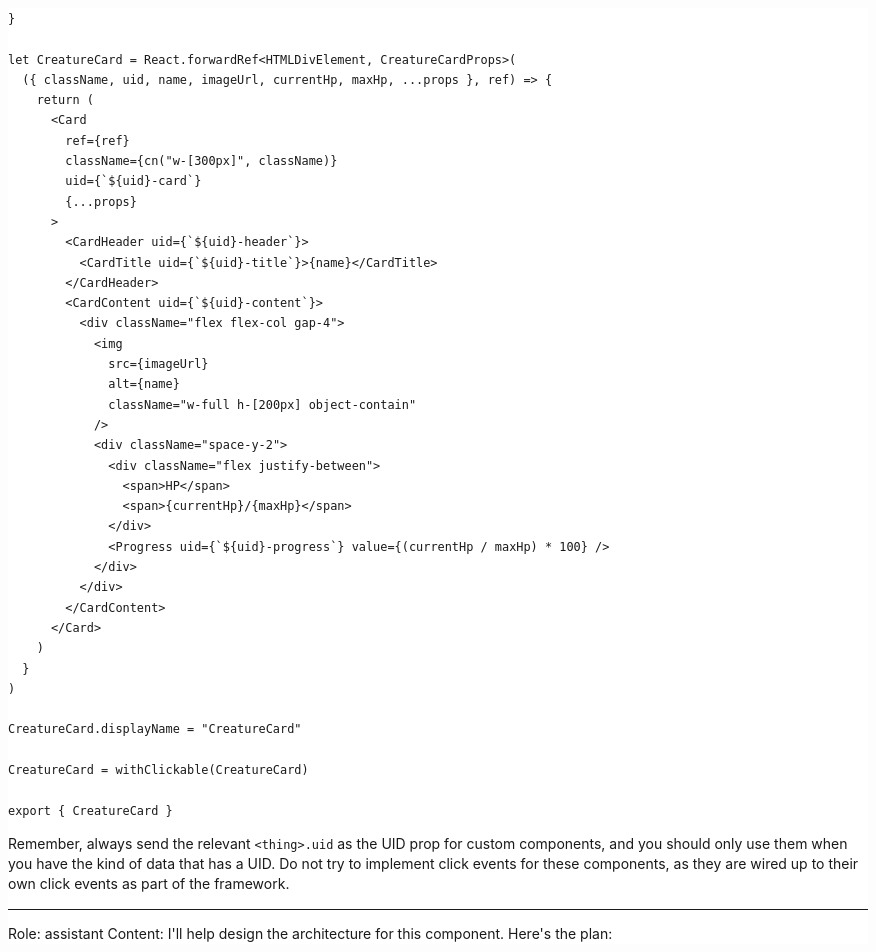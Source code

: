 ```tsx @/components/ui/custom/creature/creature_card.tsx
}

let CreatureCard = React.forwardRef<HTMLDivElement, CreatureCardProps>(
  ({ className, uid, name, imageUrl, currentHp, maxHp, ...props }, ref) => {
    return (
      <Card 
        ref={ref} 
        className={cn("w-[300px]", className)} 
        uid={`${uid}-card`}
        {...props}
      >
        <CardHeader uid={`${uid}-header`}>
          <CardTitle uid={`${uid}-title`}>{name}</CardTitle>
        </CardHeader>
        <CardContent uid={`${uid}-content`}>
          <div className="flex flex-col gap-4">
            <img 
              src={imageUrl} 
              alt={name}
              className="w-full h-[200px] object-contain"
            />
            <div className="space-y-2">
              <div className="flex justify-between">
                <span>HP</span>
                <span>{currentHp}/{maxHp}</span>
              </div>
              <Progress uid={`${uid}-progress`} value={(currentHp / maxHp) * 100} />
            </div>
          </div>
        </CardContent>
      </Card>
    )
  }
)

CreatureCard.displayName = "CreatureCard"

CreatureCard = withClickable(CreatureCard)

export { CreatureCard }

```

Remember, always send the relevant `<thing>.uid` as the UID prop for custom components, and you should only use them when you have the kind of data that has a UID.
Do not try to implement click events for these components, as they are wired up to their own click events as part of the framework.


__________________
Role: assistant
Content: I'll help design the architecture for this component. Here's the plan:
